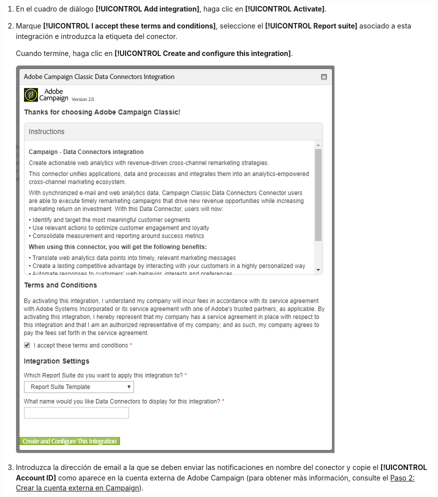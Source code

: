 1. En el cuadro de diálogo **[!UICONTROL Add integration]**, haga clic en **[!UICONTROL Activate]**.
1. Marque **[!UICONTROL I accept these terms and conditions]**, seleccione el **[!UICONTROL Report suite]** asociado a esta integración e introduzca la etiqueta del conector.

   Cuando termine, haga clic en **[!UICONTROL Create and configure this integration]**.

   ![](assets/adobe_genesis_install_015.png)

1. Introduzca la dirección de email a la que se deben enviar las notificaciones en nombre del conector y copie el **[!UICONTROL Account ID]** como aparece en la cuenta externa de Adobe Campaign (para obtener más información, consulte el [Paso 2: Crear la cuenta externa en Campaign](#step-2--create-the-external-account-in-campaign)).
